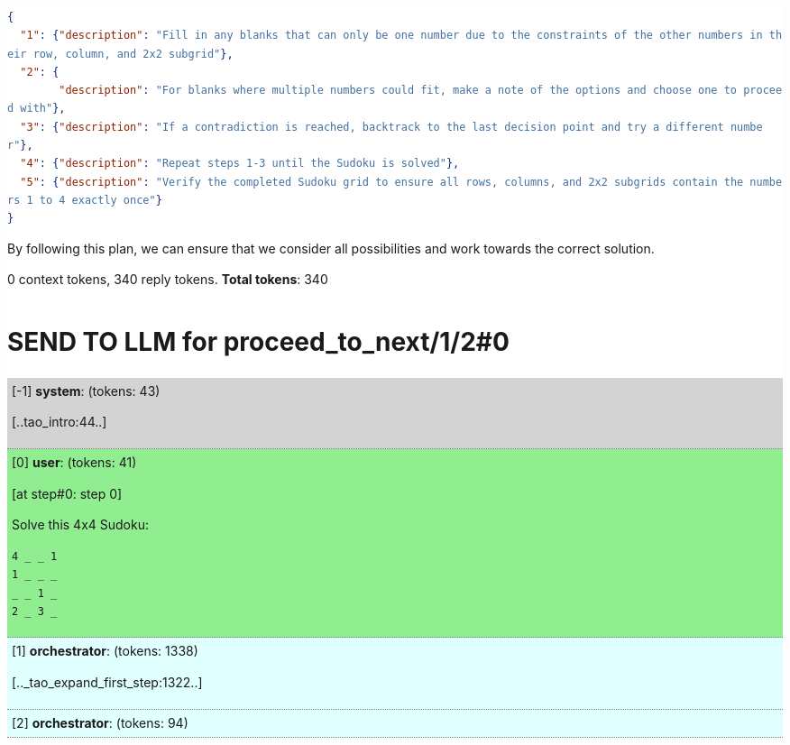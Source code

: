 ```json
{
  "1": {"description": "Fill in any blanks that can only be one number due to the constraints of the other numbers in their row, column, and 2x2 subgrid"},
  "2": {
        "description": "For blanks where multiple numbers could fit, make a note of the options and choose one to proceed with"},
  "3": {"description": "If a contradiction is reached, backtrack to the last decision point and try a different number"},
  "4": {"description": "Repeat steps 1-3 until the Sudoku is solved"},
  "5": {"description": "Verify the completed Sudoku grid to ensure all rows, columns, and 2x2 subgrids contain the numbers 1 to 4 exactly once"}
}
```

By following this plan, we can ensure that we consider all possibilities and work towards the correct solution.

0 context tokens, 340 reply tokens.  **Total tokens**: 340



# SEND TO LLM for proceed_to_next/1/2#0
<div style="background-color:lightgrey; padding: 5px; border-bottom: 1px dotted grey">
<div>[-1] <b>system</b>: (tokens: 43)</div>

[..tao_intro:44..]


</div>

<div style="background-color:lightgreen; padding: 5px; border-bottom: 1px dotted grey">
<div>[0] <b>user</b>: (tokens: 41)</div>

[at step#0: step 0]

Solve this 4x4 Sudoku:

```
4 _ _ 1
1 _ _ _
_ _ 1 _
2 _ 3 _
```


</div>

<div style="background-color:lightcyan; padding: 5px; border-bottom: 1px dotted grey">
<div>[1] <b>orchestrator</b>: (tokens: 1338)</div>

[.._tao_expand_first_step:1322..]


</div>

<div style="background-color:lightcyan; padding: 5px; border-bottom: 1px dotted grey">
<div>[2] <b>orchestrator</b>: (tokens: 94)</div>
